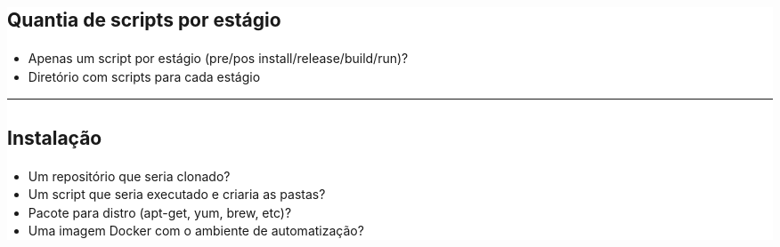 

## Quantia de scripts por estágio

- Apenas um script por estágio (pre/pos install/release/build/run)?
- Diretório com scripts para cada estágio

---

## Instalação

- Um repositório que seria clonado?
- Um script que seria executado e criaria as pastas?
- Pacote para distro (apt-get, yum, brew, etc)?
- Uma imagem Docker com o ambiente de automatização?

